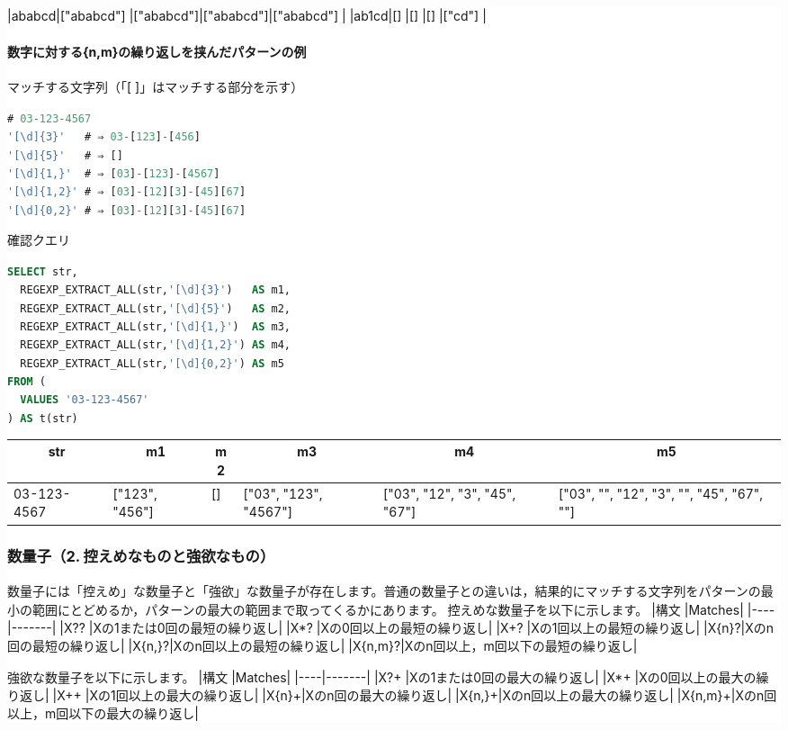 |ababcd|["ababcd"]              |["ababcd"]|["ababcd"]|["ababcd"]     |
|ab1cd|[]                      |[]        |[]       |["cd"]         |


#### 数字に対する{n,m}の繰り返しを挟んだパターンの例

マッチする文字列（「[ ]」はマッチする部分を示す）
```sql
# 03-123-4567
'[\d]{3}'   # ⇒ 03-[123]-[456]
'[\d]{5}'   # ⇒ []
'[\d]{1,}'  # ⇒ [03]-[123]-[4567]
'[\d]{1,2}' # ⇒ [03]-[12][3]-[45][67]
'[\d]{0,2}' # ⇒ [03]-[12][3]-[45][67]
```

確認クエリ

```sql
SELECT str, 
  REGEXP_EXTRACT_ALL(str,'[\d]{3}')   AS m1,
  REGEXP_EXTRACT_ALL(str,'[\d]{5}')   AS m2,
  REGEXP_EXTRACT_ALL(str,'[\d]{1,}')  AS m3,
  REGEXP_EXTRACT_ALL(str,'[\d]{1,2}') AS m4,
  REGEXP_EXTRACT_ALL(str,'[\d]{0,2}') AS m5
FROM (
  VALUES '03-123-4567'
) AS t(str)
```
|str |m1                      |m2        |m3       |m4             |m5                                       |
|----|------------------------|----------|---------|---------------|-----------------------------------------|
|03-123-4567|["123", "456"]          |[]        |["03", "123", "4567"]|["03", "12", "3", "45", "67"]|["03", "", "12", "3", "", "45", "67", ""]|


### 数量子（2. 控えめなものと強欲なもの）
数量子には「控えめ」な数量子と「強欲」な数量子が存在します。普通の数量子との違いは，結果的にマッチする文字列をパターンの最小の範囲にとどめるか，パターンの最大の範囲まで取ってくるかにあります。
控えめな数量子を以下に示します。
|構文  |Matches|
|----|-------|
|X?? |Xの1または0回の最短の繰り返し|
|X*? |Xの0回以上の最短の繰り返し|
|X+? |Xの1回以上の最短の繰り返し|
|X{n}?|Xのn回の最短の繰り返し|
|X{n,}?|Xのn回以上の最短の繰り返し|
|X{n,m}?|Xのn回以上，m回以下の最短の繰り返し|

強欲な数量子を以下に示します。
|構文  |Matches|
|----|-------|
|X?+ |Xの1または0回の最大の繰り返し|
|X*+ |Xの0回以上の最大の繰り返し|
|X++ |Xの1回以上の最大の繰り返し|
|X{n}+|Xのn回の最大の繰り返し|
|X{n,}+|Xのn回以上の最大の繰り返し|
|X{n,m}+|Xのn回以上，m回以下の最大の繰り返し|
